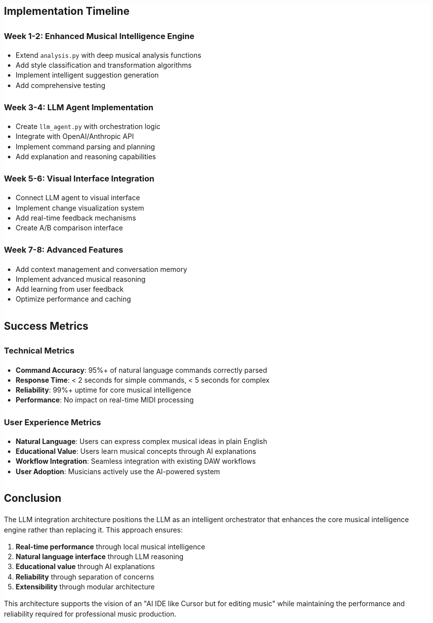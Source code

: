 ## Implementation Timeline

### Week 1-2: Enhanced Musical Intelligence Engine
- Extend `analysis.py` with deep musical analysis functions
- Add style classification and transformation algorithms
- Implement intelligent suggestion generation
- Add comprehensive testing

### Week 3-4: LLM Agent Implementation
- Create `llm_agent.py` with orchestration logic
- Integrate with OpenAI/Anthropic API
- Implement command parsing and planning
- Add explanation and reasoning capabilities

### Week 5-6: Visual Interface Integration
- Connect LLM agent to visual interface
- Implement change visualization system
- Add real-time feedback mechanisms
- Create A/B comparison interface

### Week 7-8: Advanced Features
- Add context management and conversation memory
- Implement advanced musical reasoning
- Add learning from user feedback
- Optimize performance and caching

## Success Metrics

### Technical Metrics
- **Command Accuracy**: 95%+ of natural language commands correctly parsed
- **Response Time**: < 2 seconds for simple commands, < 5 seconds for complex
- **Reliability**: 99%+ uptime for core musical intelligence
- **Performance**: No impact on real-time MIDI processing

### User Experience Metrics
- **Natural Language**: Users can express complex musical ideas in plain English
- **Educational Value**: Users learn musical concepts through AI explanations
- **Workflow Integration**: Seamless integration with existing DAW workflows
- **User Adoption**: Musicians actively use the AI-powered system

## Conclusion

The LLM integration architecture positions the LLM as an intelligent orchestrator that enhances the core musical intelligence engine rather than replacing it. This approach ensures:

1. **Real-time performance** through local musical intelligence
2. **Natural language interface** through LLM reasoning
3. **Educational value** through AI explanations
4. **Reliability** through separation of concerns
5. **Extensibility** through modular architecture

This architecture supports the vision of an "AI IDE like Cursor but for editing music" while maintaining the performance and reliability required for professional music production.
